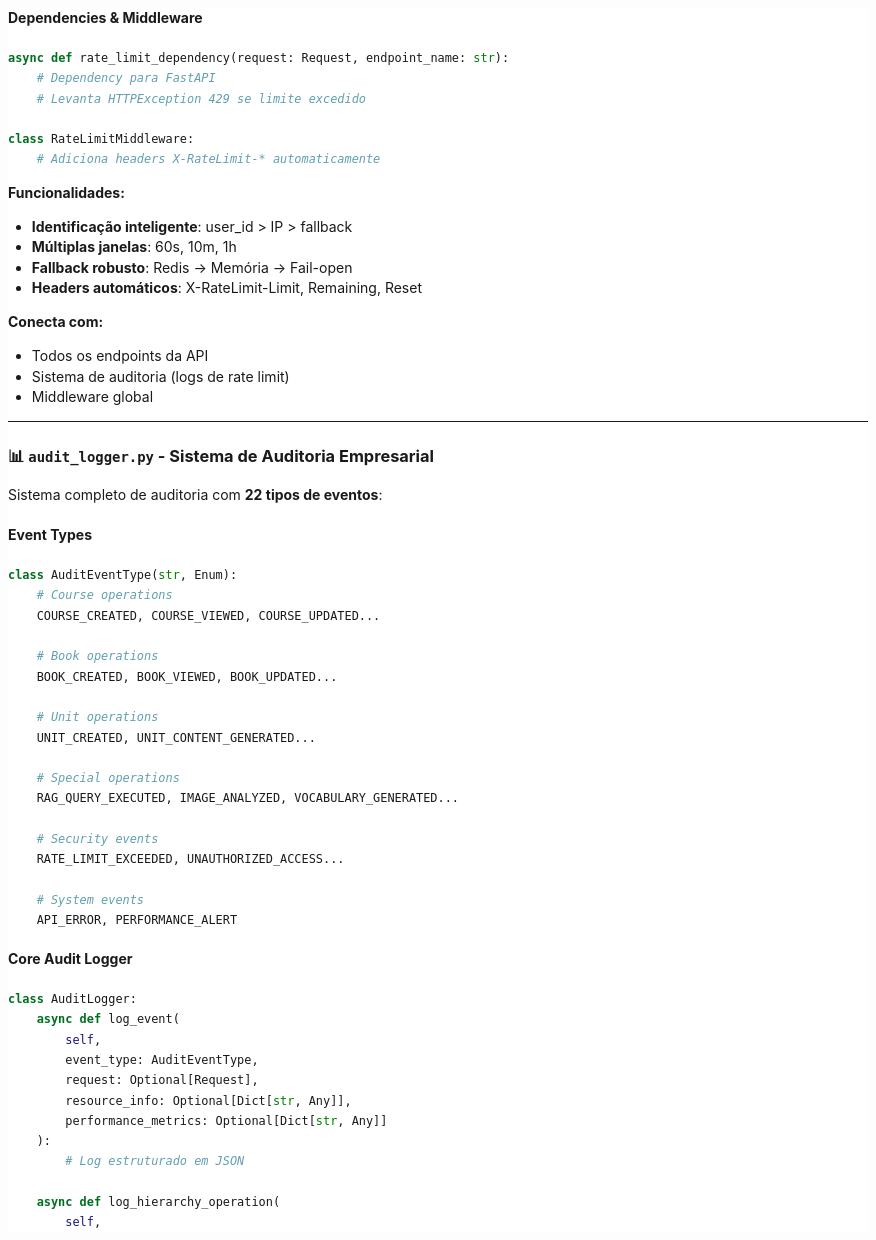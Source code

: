 ```python
```

#### **Dependencies & Middleware**
```python
async def rate_limit_dependency(request: Request, endpoint_name: str):
    # Dependency para FastAPI
    # Levanta HTTPException 429 se limite excedido

class RateLimitMiddleware:
    # Adiciona headers X-RateLimit-* automaticamente
```

**Funcionalidades:**
- **Identificação inteligente**: user_id > IP > fallback
- **Múltiplas janelas**: 60s, 10m, 1h
- **Fallback robusto**: Redis → Memória → Fail-open
- **Headers automáticos**: X-RateLimit-Limit, Remaining, Reset

**Conecta com:**
- Todos os endpoints da API
- Sistema de auditoria (logs de rate limit)
- Middleware global

---

### 📊 `audit_logger.py` - Sistema de Auditoria Empresarial

Sistema completo de auditoria com **22 tipos de eventos**:

#### **Event Types**
```python
class AuditEventType(str, Enum):
    # Course operations
    COURSE_CREATED, COURSE_VIEWED, COURSE_UPDATED...
    
    # Book operations
    BOOK_CREATED, BOOK_VIEWED, BOOK_UPDATED...
    
    # Unit operations
    UNIT_CREATED, UNIT_CONTENT_GENERATED...
    
    # Special operations
    RAG_QUERY_EXECUTED, IMAGE_ANALYZED, VOCABULARY_GENERATED...
    
    # Security events
    RATE_LIMIT_EXCEEDED, UNAUTHORIZED_ACCESS...
    
    # System events
    API_ERROR, PERFORMANCE_ALERT
```

#### **Core Audit Logger**
```python
class AuditLogger:
    async def log_event(
        self,
        event_type: AuditEventType,
        request: Optional[Request],
        resource_info: Optional[Dict[str, Any]],
        performance_metrics: Optional[Dict[str, Any]]
    ):
        # Log estruturado em JSON
        
    async def log_hierarchy_operation(
        self,
```